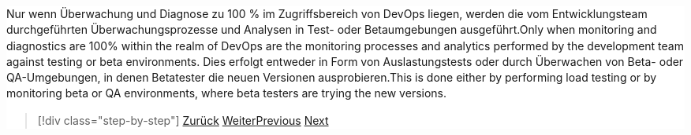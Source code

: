 <span data-ttu-id="1f888-251">Nur wenn Überwachung und Diagnose zu 100 % im Zugriffsbereich von DevOps liegen, werden die vom Entwicklungsteam durchgeführten Überwachungsprozesse und Analysen in Test- oder Betaumgebungen ausgeführt.</span><span class="sxs-lookup"><span data-stu-id="1f888-251">Only when monitoring and diagnostics are 100% within the realm of DevOps are the monitoring processes and analytics performed by the development team against testing or beta environments.</span></span> <span data-ttu-id="1f888-252">Dies erfolgt entweder in Form von Auslastungstests oder durch Überwachen von Beta- oder QA-Umgebungen, in denen Betatester die neuen Versionen ausprobieren.</span><span class="sxs-lookup"><span data-stu-id="1f888-252">This is done either by performing load testing or by monitoring beta or QA environments, where beta testers are trying the new versions.</span></span>

>[!div class="step-by-step"]
><span data-ttu-id="1f888-253">[Zurück](index.md)
>[Weiter](create-ci-cd-pipelines-azure-devops-services-aspnetcore-kubernetes.md)</span><span class="sxs-lookup"><span data-stu-id="1f888-253">[Previous](index.md)
[Next](create-ci-cd-pipelines-azure-devops-services-aspnetcore-kubernetes.md)</span></span>
